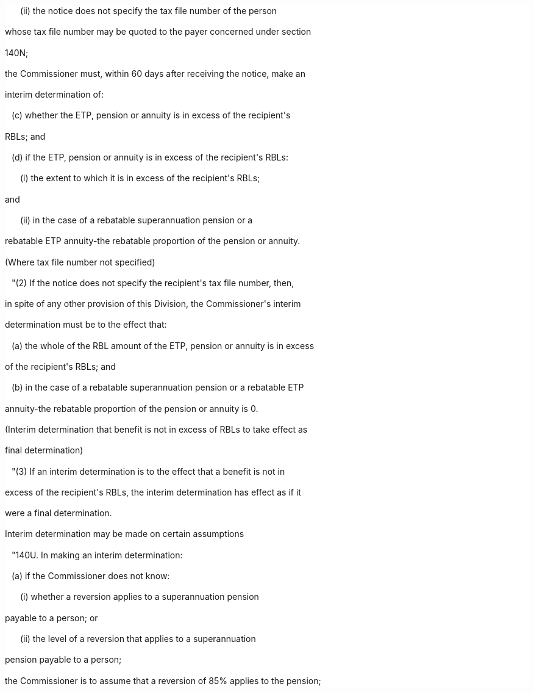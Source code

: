     (ii) the notice does not specify the tax file number of the person

whose tax file number may be quoted to the payer concerned under section

140N;

the Commissioner must, within 60 days after receiving the notice, make an

interim determination of:

  (c) whether the ETP, pension or annuity is in excess of the recipient's

RBLs; and

  (d) if the ETP, pension or annuity is in excess of the recipient's RBLs:

    (i) the extent to which it is in excess of the recipient's RBLs;

and

    (ii) in the case of a rebatable superannuation pension or a

rebatable ETP annuity-the rebatable proportion of the pension or annuity.

(Where tax file number not specified)

  &quot;(2) If the notice does not specify the recipient's tax file number, then,

in spite of any other provision of this Division, the Commissioner's interim

determination must be to the effect that:

  (a) the whole of the RBL amount of the ETP, pension or annuity is in excess

of the recipient's RBLs; and

  (b) in the case of a rebatable superannuation pension or a rebatable ETP

annuity-the rebatable proportion of the pension or annuity is 0.

(Interim determination that benefit is not in excess of RBLs to take effect as

final determination)

  &quot;(3) If an interim determination is to the effect that a benefit is not in

excess of the recipient's RBLs, the interim determination has effect as if it

were a final determination.

Interim determination may be made on certain assumptions

  &quot;140U. In making an interim determination:

  (a) if the Commissioner does not know:

    (i) whether a reversion applies to a superannuation pension

payable to a person; or

    (ii) the level of a reversion that applies to a superannuation

pension payable to a person;

the Commissioner is to assume that a reversion of 85% applies to the pension;
